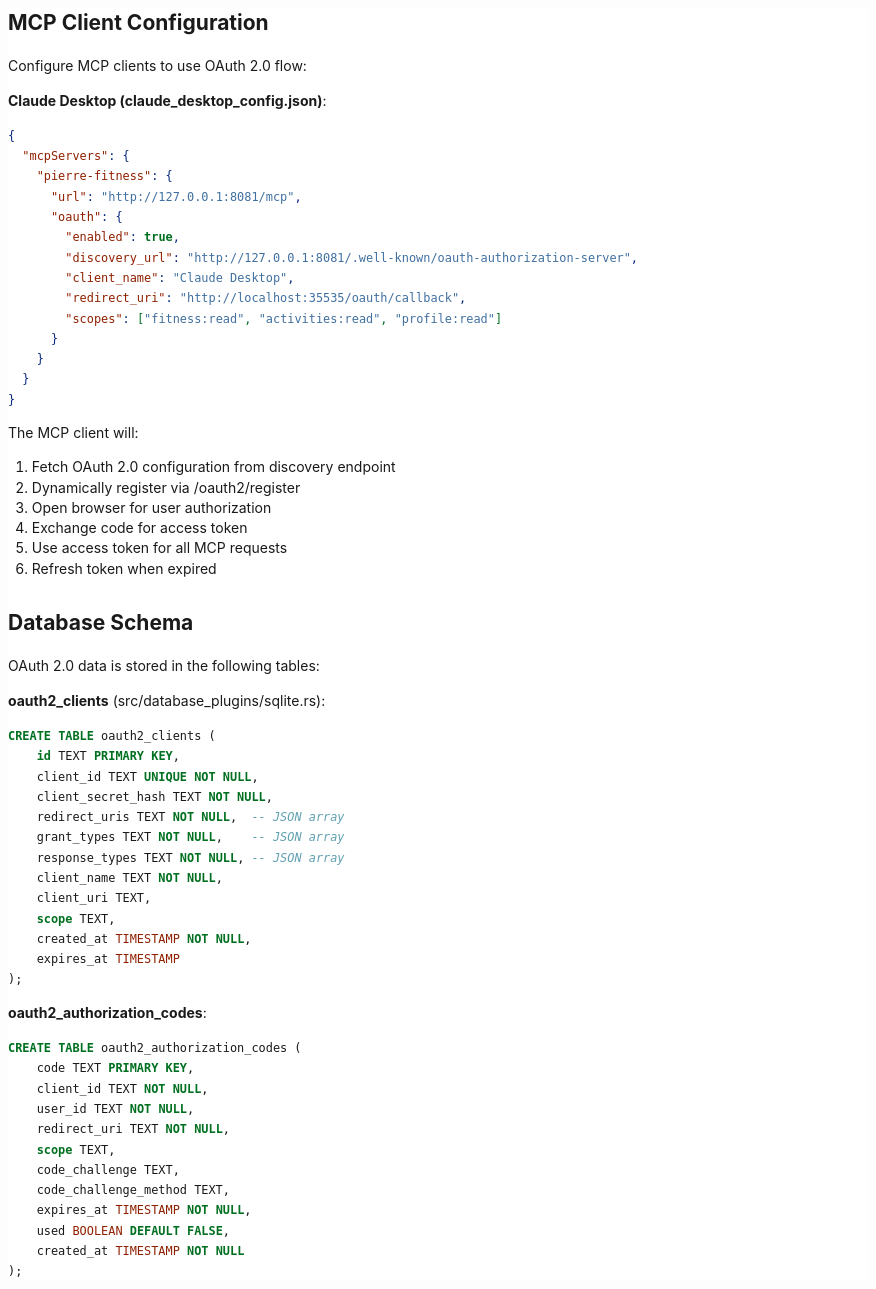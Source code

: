 ## MCP Client Configuration

Configure MCP clients to use OAuth 2.0 flow:

**Claude Desktop (claude_desktop_config.json)**:
```json
{
  "mcpServers": {
    "pierre-fitness": {
      "url": "http://127.0.0.1:8081/mcp",
      "oauth": {
        "enabled": true,
        "discovery_url": "http://127.0.0.1:8081/.well-known/oauth-authorization-server",
        "client_name": "Claude Desktop",
        "redirect_uri": "http://localhost:35535/oauth/callback",
        "scopes": ["fitness:read", "activities:read", "profile:read"]
      }
    }
  }
}
```

The MCP client will:
1. Fetch OAuth 2.0 configuration from discovery endpoint
2. Dynamically register via /oauth2/register
3. Open browser for user authorization
4. Exchange code for access token
5. Use access token for all MCP requests
6. Refresh token when expired

## Database Schema

OAuth 2.0 data is stored in the following tables:

**oauth2_clients** (src/database_plugins/sqlite.rs):
```sql
CREATE TABLE oauth2_clients (
    id TEXT PRIMARY KEY,
    client_id TEXT UNIQUE NOT NULL,
    client_secret_hash TEXT NOT NULL,
    redirect_uris TEXT NOT NULL,  -- JSON array
    grant_types TEXT NOT NULL,    -- JSON array
    response_types TEXT NOT NULL, -- JSON array
    client_name TEXT NOT NULL,
    client_uri TEXT,
    scope TEXT,
    created_at TIMESTAMP NOT NULL,
    expires_at TIMESTAMP
);
```

**oauth2_authorization_codes**:
```sql
CREATE TABLE oauth2_authorization_codes (
    code TEXT PRIMARY KEY,
    client_id TEXT NOT NULL,
    user_id TEXT NOT NULL,
    redirect_uri TEXT NOT NULL,
    scope TEXT,
    code_challenge TEXT,
    code_challenge_method TEXT,
    expires_at TIMESTAMP NOT NULL,
    used BOOLEAN DEFAULT FALSE,
    created_at TIMESTAMP NOT NULL
);
```